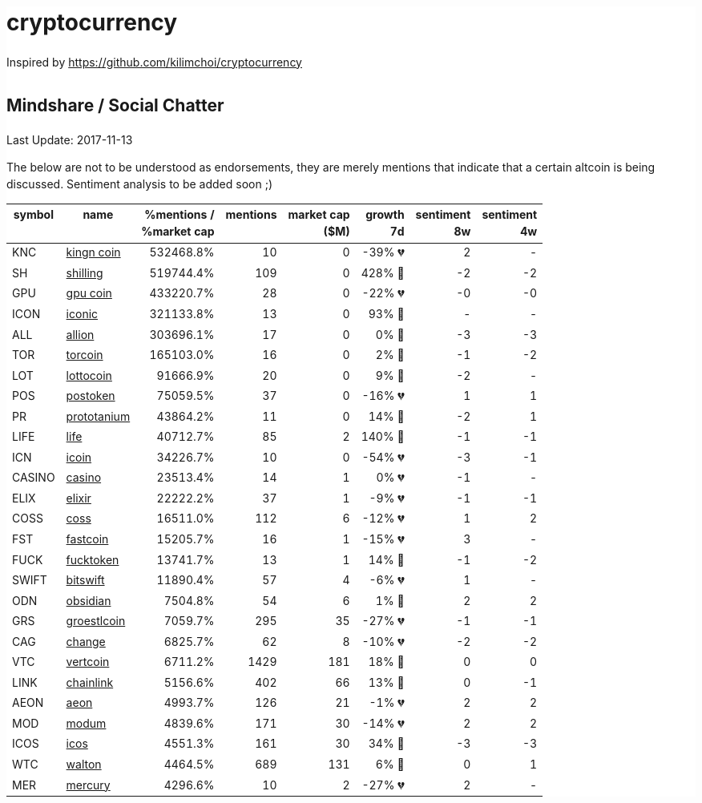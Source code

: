 
# cryptocurrency

Inspired by https://github.com/kilimchoi/cryptocurrency

## Mindshare / Social Chatter

Last Update: 2017-11-13

The below are not to be understood as endorsements, they are merely mentions that indicate that a certain altcoin is being discussed.
Sentiment analysis to be added soon ;)

| symbol | name | %mentions /<br>%market cap | mentions | market cap<br>($M) | growth<br>7d | sentiment<br>8w | sentiment<br>4w |
|-|-|-:|-:|-:|-:|-:|-:|
| KNC | [kingn coin](https://coinmarketcap.com/currencies/kingn-coin/) | 532468.8% | 10 | 0 | -39% &#x1F494; | 2 | - |
| SH | [shilling](https://coinmarketcap.com/currencies/shilling/) | 519744.4% | 109 | 0 | 428% &#x1F49A; | -2 | -2 |
| GPU | [gpu coin](https://coinmarketcap.com/currencies/gpu-coin/) | 433220.7% | 28 | 0 | -22% &#x1F494; | -0 | -0 |
| ICON | [iconic](https://coinmarketcap.com/currencies/iconic/) | 321133.8% | 13 | 0 | 93% &#x1F49A; | - | - |
| ALL | [allion](https://coinmarketcap.com/currencies/allion/) | 303696.1% | 17 | 0 | 0% &#x1F49A; | -3 | -3 |
| TOR | [torcoin](https://coinmarketcap.com/currencies/torcoin-tor/) | 165103.0% | 16 | 0 | 2% &#x1F49A; | -1 | -2 |
| LOT | [lottocoin](https://coinmarketcap.com/currencies/lottocoin/) | 91666.9% | 20 | 0 | 9% &#x1F49A; | -2 | - |
| POS | [postoken](https://coinmarketcap.com/currencies/postoken/) | 75059.5% | 37 | 0 | -16% &#x1F494; | 1 | 1 |
| PR | [prototanium](https://coinmarketcap.com/currencies/prototanium/) | 43864.2% | 11 | 0 | 14% &#x1F49A; | -2 | 1 |
| LIFE | [life](https://coinmarketcap.com/currencies/life/) | 40712.7% | 85 | 2 | 140% &#x1F49A; | -1 | -1 |
| ICN | [icoin](https://coinmarketcap.com/currencies/icoin/) | 34226.7% | 10 | 0 | -54% &#x1F494; | -3 | -1 |
| CASINO | [casino](https://coinmarketcap.com/currencies/casino/) | 23513.4% | 14 | 1 | 0% &#x1F494; | -1 | - |
| ELIX | [elixir](https://coinmarketcap.com/currencies/elixir/) | 22222.2% | 37 | 1 | -9% &#x1F494; | -1 | -1 |
| COSS | [coss](https://coinmarketcap.com/currencies/coss/) | 16511.0% | 112 | 6 | -12% &#x1F494; | 1 | 2 |
| FST | [fastcoin](https://coinmarketcap.com/currencies/fastcoin/) | 15205.7% | 16 | 1 | -15% &#x1F494; | 3 | - |
| FUCK | [fucktoken](https://coinmarketcap.com/currencies/fucktoken/) | 13741.7% | 13 | 1 | 14% &#x1F49A; | -1 | -2 |
| SWIFT | [bitswift](https://coinmarketcap.com/currencies/bitswift/) | 11890.4% | 57 | 4 | -6% &#x1F494; | 1 | - |
| ODN | [obsidian](https://coinmarketcap.com/currencies/obsidian/) | 7504.8% | 54 | 6 | 1% &#x1F49A; | 2 | 2 |
| GRS | [groestlcoin](https://coinmarketcap.com/currencies/groestlcoin/) | 7059.7% | 295 | 35 | -27% &#x1F494; | -1 | -1 |
| CAG | [change](https://coinmarketcap.com/currencies/change/) | 6825.7% | 62 | 8 | -10% &#x1F494; | -2 | -2 |
| VTC | [vertcoin](https://coinmarketcap.com/currencies/vertcoin/) | 6711.2% | 1429 | 181 | 18% &#x1F49A; | 0 | 0 |
| LINK | [chainlink](https://coinmarketcap.com/currencies/chainlink/) | 5156.6% | 402 | 66 | 13% &#x1F49A; | 0 | -1 |
| AEON | [aeon](https://coinmarketcap.com/currencies/aeon/) | 4993.7% | 126 | 21 | -1% &#x1F494; | 2 | 2 |
| MOD | [modum](https://coinmarketcap.com/currencies/modum/) | 4839.6% | 171 | 30 | -14% &#x1F494; | 2 | 2 |
| ICOS | [icos](https://coinmarketcap.com/currencies/icos/) | 4551.3% | 161 | 30 | 34% &#x1F49A; | -3 | -3 |
| WTC | [walton](https://coinmarketcap.com/currencies/walton/) | 4464.5% | 689 | 131 | 6% &#x1F49A; | 0 | 1 |
| MER | [mercury](https://coinmarketcap.com/currencies/mercury/) | 4296.6% | 10 | 2 | -27% &#x1F494; | 2 | - |